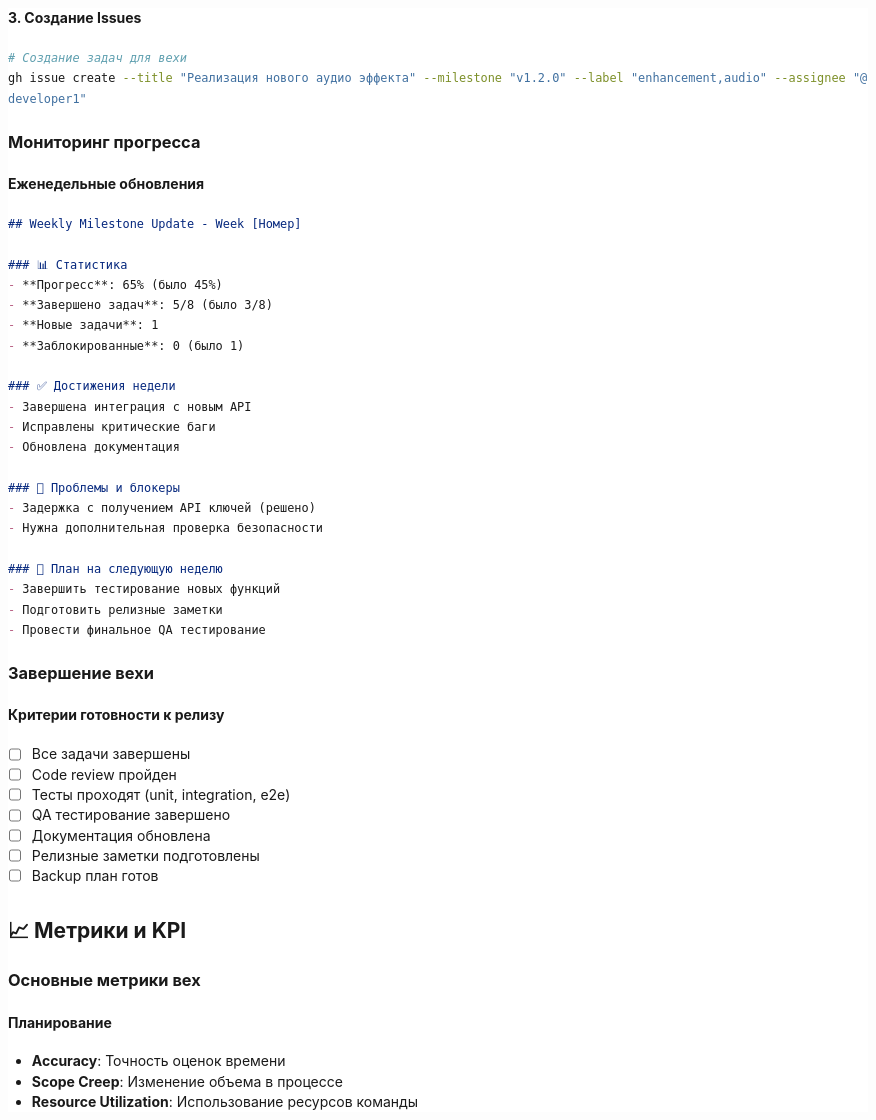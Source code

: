 #### 3. Создание Issues
```bash
# Создание задач для вехи
gh issue create --title "Реализация нового аудио эффекта" --milestone "v1.2.0" --label "enhancement,audio" --assignee "@developer1"
```

### Мониторинг прогресса

#### Еженедельные обновления
```markdown
## Weekly Milestone Update - Week [Номер]

### 📊 Статистика
- **Прогресс**: 65% (было 45%)
- **Завершено задач**: 5/8 (было 3/8)
- **Новые задачи**: 1
- **Заблокированные**: 0 (было 1)

### ✅ Достижения недели
- Завершена интеграция с новым API
- Исправлены критические баги
- Обновлена документация

### 🚫 Проблемы и блокеры
- Задержка с получением API ключей (решено)
- Нужна дополнительная проверка безопасности

### 📅 План на следующую неделю
- Завершить тестирование новых функций
- Подготовить релизные заметки
- Провести финальное QA тестирование
```

### Завершение вехи

#### Критерии готовности к релизу
- [ ] Все задачи завершены
- [ ] Code review пройден
- [ ] Тесты проходят (unit, integration, e2e)
- [ ] QA тестирование завершено
- [ ] Документация обновлена
- [ ] Релизные заметки подготовлены
- [ ] Backup план готов

## 📈 Метрики и KPI

### Основные метрики вех

#### Планирование
- **Accuracy**: Точность оценок времени
- **Scope Creep**: Изменение объема в процессе
- **Resource Utilization**: Использование ресурсов команды
